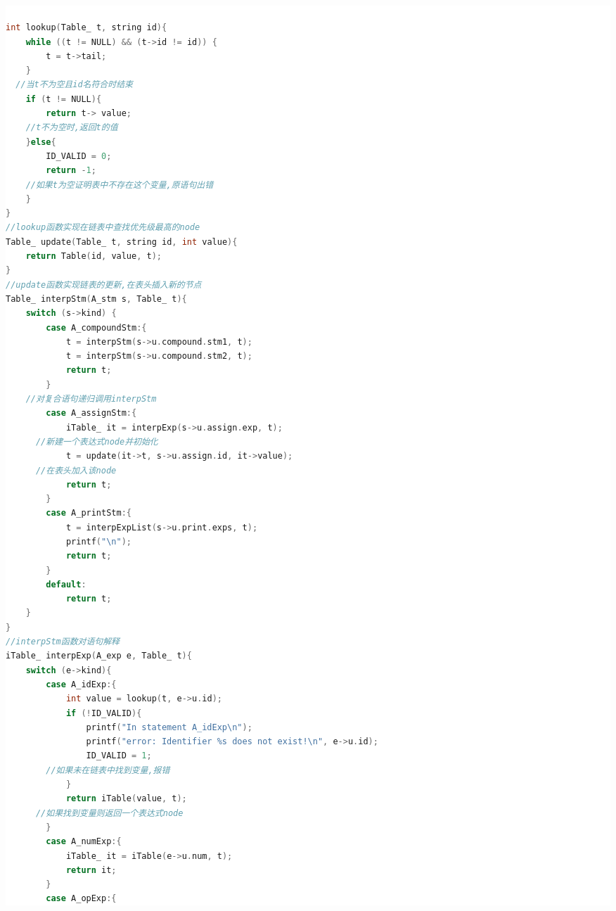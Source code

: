 ```c

int lookup(Table_ t, string id){
	while ((t != NULL) && (t->id != id)) {
		t = t->tail;
	}
  //当t不为空且id名符合时结束
	if (t != NULL){
		return t-> value;
    //t不为空时,返回t的值
	}else{
		ID_VALID = 0;
		return -1;
    //如果t为空证明表中不存在这个变量,原语句出错
	}
}
//lookup函数实现在链表中查找优先级最高的node
Table_ update(Table_ t, string id, int value){
	return Table(id, value, t);
}
//update函数实现链表的更新,在表头插入新的节点
Table_ interpStm(A_stm s, Table_ t){
	switch (s->kind) {
		case A_compoundStm:{
			t = interpStm(s->u.compound.stm1, t);
			t = interpStm(s->u.compound.stm2, t);
			return t;
		}
    //对复合语句递归调用interpStm
		case A_assignStm:{
			iTable_ it = interpExp(s->u.assign.exp, t);
      //新建一个表达式node并初始化
			t = update(it->t, s->u.assign.id, it->value);
      //在表头加入该node
			return t;
		}
		case A_printStm:{
			t = interpExpList(s->u.print.exps, t);
			printf("\n");
			return t;
		}
		default:
			return t;
	}
}
//interpStm函数对语句解释
iTable_ interpExp(A_exp e, Table_ t){
	switch (e->kind){
		case A_idExp:{
			int value = lookup(t, e->u.id);
			if (!ID_VALID){
				printf("In statement A_idExp\n");
				printf("error: Identifier %s does not exist!\n", e->u.id);
				ID_VALID = 1;
        //如果未在链表中找到变量,报错
			}
			return iTable(value, t);
      //如果找到变量则返回一个表达式node
		}
		case A_numExp:{
			iTable_ it = iTable(e->u.num, t);
			return it;
		}
		case A_opExp:{
```